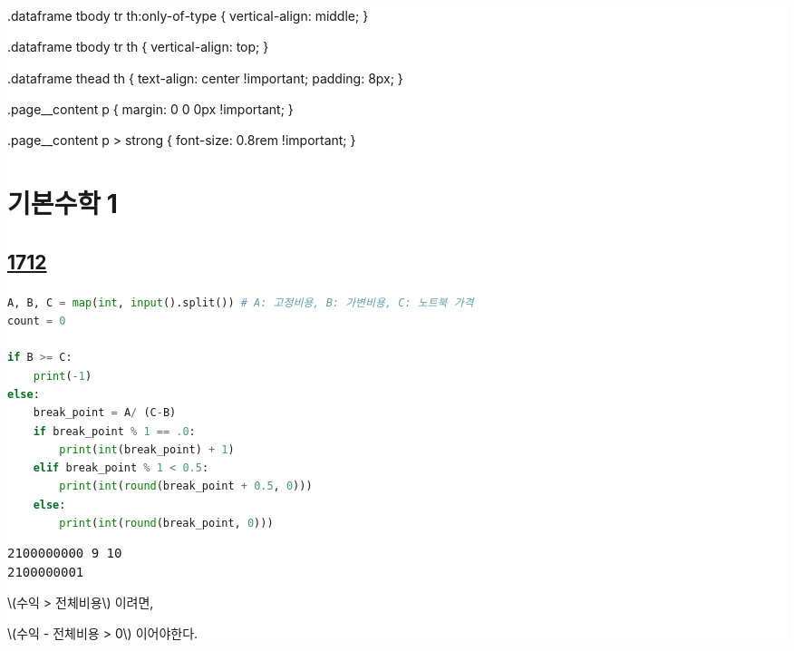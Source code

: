   .dataframe tbody tr th:only-of-type {
      vertical-align: middle;
  }

  .dataframe tbody tr th {
      vertical-align: top;
  }

  .dataframe thead th {
      text-align: center !important;
      padding: 8px;
  }

  .page__content p {
      margin: 0 0 0px !important;
  }

  .page__content p > strong {
    font-size: 0.8rem !important;
  }

  </style>
</head>


# 기본수학 1


## [1712](https://www.acmicpc.net/problem/1712)



```python
A, B, C = map(int, input().split()) # A: 고정비용, B: 가변비용, C: 노트북 가격
count = 0

if B >= C:
    print(-1)
else:
    break_point = A/ (C-B)
    if break_point % 1 == .0:
        print(int(break_point) + 1)
    elif break_point % 1 < 0.5:
        print(int(round(break_point + 0.5, 0)))
    else:
        print(int(round(break_point, 0)))
```

<pre>
2100000000 9 10
2100000001
</pre>
\\(수익 > 전체비용\\) 이려면,

\\(수익 - 전체비용 > 0\\) 이어야한다.
